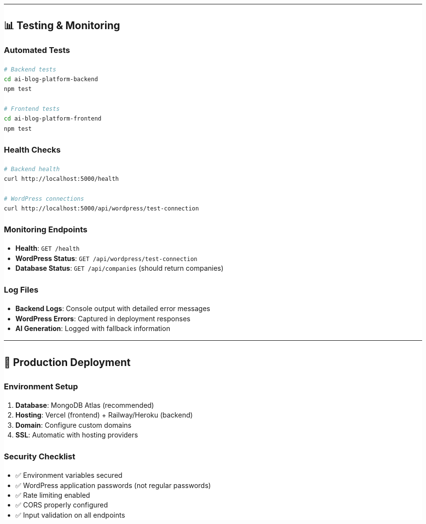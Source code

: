 ```bash
```

---

## 📊 **Testing & Monitoring**

### **Automated Tests**
```bash
# Backend tests
cd ai-blog-platform-backend
npm test

# Frontend tests  
cd ai-blog-platform-frontend
npm test
```

### **Health Checks**
```bash
# Backend health
curl http://localhost:5000/health

# WordPress connections
curl http://localhost:5000/api/wordpress/test-connection
```

### **Monitoring Endpoints**
- **Health**: `GET /health`
- **WordPress Status**: `GET /api/wordpress/test-connection`
- **Database Status**: `GET /api/companies` (should return companies)

### **Log Files**
- **Backend Logs**: Console output with detailed error messages
- **WordPress Errors**: Captured in deployment responses
- **AI Generation**: Logged with fallback information

---

## 🎯 **Production Deployment**

### **Environment Setup**
1. **Database**: MongoDB Atlas (recommended)
2. **Hosting**: Vercel (frontend) + Railway/Heroku (backend)
3. **Domain**: Configure custom domains
4. **SSL**: Automatic with hosting providers

### **Security Checklist**
- ✅ Environment variables secured
- ✅ WordPress application passwords (not regular passwords)
- ✅ Rate limiting enabled
- ✅ CORS properly configured
- ✅ Input validation on all endpoints

